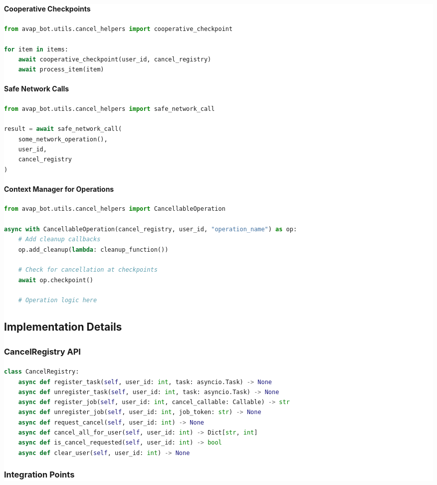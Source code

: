#### Cooperative Checkpoints
```python
from avap_bot.utils.cancel_helpers import cooperative_checkpoint

for item in items:
    await cooperative_checkpoint(user_id, cancel_registry)
    await process_item(item)
```

#### Safe Network Calls
```python
from avap_bot.utils.cancel_helpers import safe_network_call

result = await safe_network_call(
    some_network_operation(),
    user_id,
    cancel_registry
)
```

#### Context Manager for Operations
```python
from avap_bot.utils.cancel_helpers import CancellableOperation

async with CancellableOperation(cancel_registry, user_id, "operation_name") as op:
    # Add cleanup callbacks
    op.add_cleanup(lambda: cleanup_function())
    
    # Check for cancellation at checkpoints
    await op.checkpoint()
    
    # Operation logic here
```

## Implementation Details

### CancelRegistry API

```python
class CancelRegistry:
    async def register_task(self, user_id: int, task: asyncio.Task) -> None
    async def unregister_task(self, user_id: int, task: asyncio.Task) -> None
    async def register_job(self, user_id: int, cancel_callable: Callable) -> str
    async def unregister_job(self, user_id: int, job_token: str) -> None
    async def request_cancel(self, user_id: int) -> None
    async def cancel_all_for_user(self, user_id: int) -> Dict[str, int]
    async def is_cancel_requested(self, user_id: int) -> bool
    async def clear_user(self, user_id: int) -> None
```

### Integration Points
